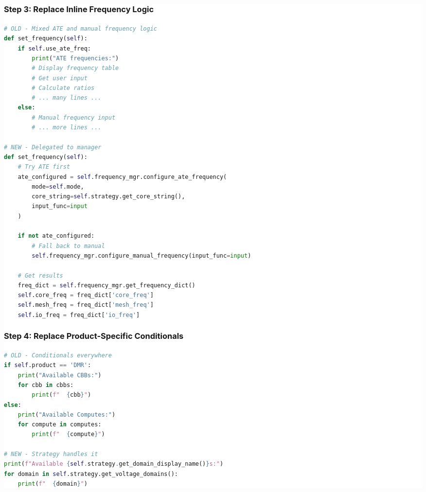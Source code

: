### Step 3: Replace Inline Frequency Logic

```python
# OLD - Mixed ATE and manual frequency logic
def set_frequency(self):
    if self.use_ate_freq:
        print("ATE frequencies:")
        # Display frequency table
        # Get user input
        # Calculate ratios
        # ... many lines ...
    else:
        # Manual frequency input
        # ... more lines ...

# NEW - Delegated to manager
def set_frequency(self):
    # Try ATE first
    ate_configured = self.frequency_mgr.configure_ate_frequency(
        mode=self.mode,
        core_string=self.strategy.get_core_string(),
        input_func=input
    )
    
    if not ate_configured:
        # Fall back to manual
        self.frequency_mgr.configure_manual_frequency(input_func=input)
    
    # Get results
    freq_dict = self.frequency_mgr.get_frequency_dict()
    self.core_freq = freq_dict['core_freq']
    self.mesh_freq = freq_dict['mesh_freq']
    self.io_freq = freq_dict['io_freq']
```

### Step 4: Replace Product-Specific Conditionals

```python
# OLD - Conditionals everywhere
if self.product == 'DMR':
    print("Available CBBs:")
    for cbb in cbbs:
        print(f"  {cbb}")
else:
    print("Available Computes:")
    for compute in computes:
        print(f"  {compute}")

# NEW - Strategy handles it
print(f"Available {self.strategy.get_domain_display_name()}s:")
for domain in self.strategy.get_voltage_domains():
    print(f"  {domain}")
```
